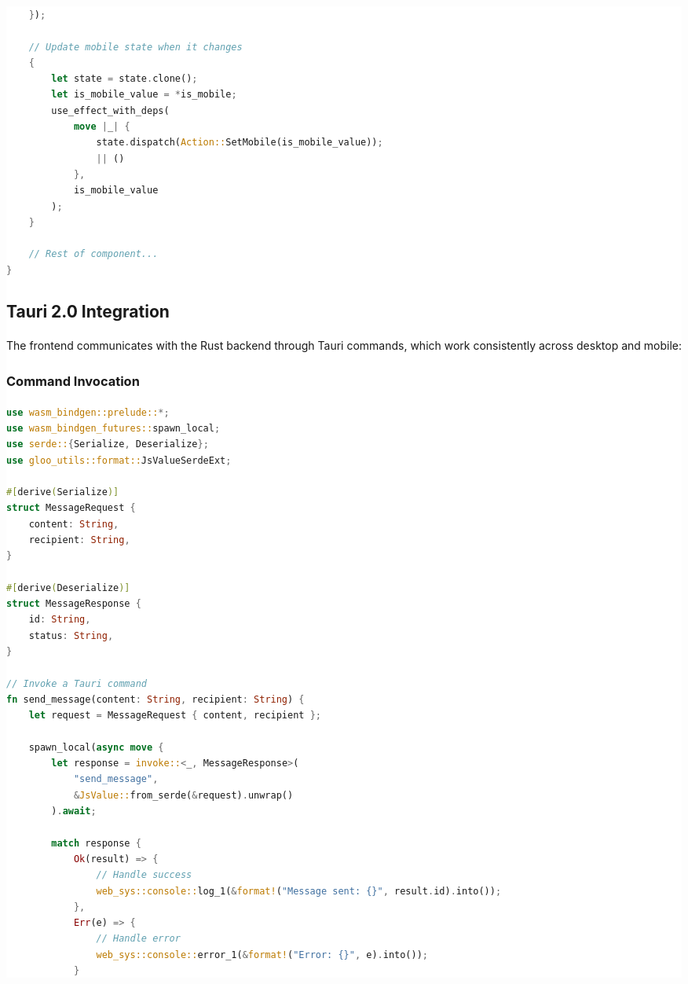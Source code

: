 ```rust
    });
    
    // Update mobile state when it changes
    {
        let state = state.clone();
        let is_mobile_value = *is_mobile;
        use_effect_with_deps(
            move |_| {
                state.dispatch(Action::SetMobile(is_mobile_value));
                || ()
            },
            is_mobile_value
        );
    }
    
    // Rest of component...
}
```

## Tauri 2.0 Integration

The frontend communicates with the Rust backend through Tauri commands, which work consistently across desktop and mobile:

### Command Invocation

```rust
use wasm_bindgen::prelude::*;
use wasm_bindgen_futures::spawn_local;
use serde::{Serialize, Deserialize};
use gloo_utils::format::JsValueSerdeExt;

#[derive(Serialize)]
struct MessageRequest {
    content: String,
    recipient: String,
}

#[derive(Deserialize)]
struct MessageResponse {
    id: String,
    status: String,
}

// Invoke a Tauri command
fn send_message(content: String, recipient: String) {
    let request = MessageRequest { content, recipient };
    
    spawn_local(async move {
        let response = invoke::<_, MessageResponse>(
            "send_message",
            &JsValue::from_serde(&request).unwrap()
        ).await;
        
        match response {
            Ok(result) => {
                // Handle success
                web_sys::console::log_1(&format!("Message sent: {}", result.id).into());
            },
            Err(e) => {
                // Handle error
                web_sys::console::error_1(&format!("Error: {}", e).into());
            }
```